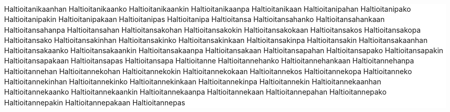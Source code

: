 Haltioitanikaanhan
Haltioitanikaanko
Haltioitanikaankin
Haltioitanikaanpa
Haltioitanikaan
Haltioitanipahan
Haltioitanipako
Haltioitanipakin
Haltioitanipakaan
Haltioitanipas
Haltioitanipa
Haltioitansa
Haltioitansahanko
Haltioitansahankaan
Haltioitansahanpa
Haltioitansahan
Haltioitansakohan
Haltioitansakokin
Haltioitansakokaan
Haltioitansakos
Haltioitansakopa
Haltioitansako
Haltioitansakinhan
Haltioitansakinko
Haltioitansakinkaan
Haltioitansakinpa
Haltioitansakin
Haltioitansakaanhan
Haltioitansakaanko
Haltioitansakaankin
Haltioitansakaanpa
Haltioitansakaan
Haltioitansapahan
Haltioitansapako
Haltioitansapakin
Haltioitansapakaan
Haltioitansapas
Haltioitansapa
Haltioitanne
Haltioitannehanko
Haltioitannehankaan
Haltioitannehanpa
Haltioitannehan
Haltioitannekohan
Haltioitannekokin
Haltioitannekokaan
Haltioitannekos
Haltioitannekopa
Haltioitanneko
Haltioitannekinhan
Haltioitannekinko
Haltioitannekinkaan
Haltioitannekinpa
Haltioitannekin
Haltioitannekaanhan
Haltioitannekaanko
Haltioitannekaankin
Haltioitannekaanpa
Haltioitannekaan
Haltioitannepahan
Haltioitannepako
Haltioitannepakin
Haltioitannepakaan
Haltioitannepas